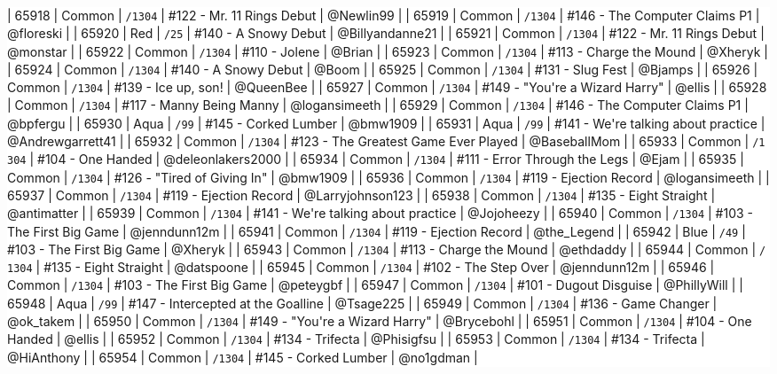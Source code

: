 | 65918 | Common | `/1304` | #122 - Mr. 11 Rings Debut | \@Newlin99 |
| 65919 | Common | `/1304` | #146 - The Computer Claims P1 | \@floreski |
| 65920 | Red | `/25` | #140 - A Snowy Debut | \@Billyandanne21 |
| 65921 | Common | `/1304` | #122 - Mr. 11 Rings Debut | \@monstar |
| 65922 | Common | `/1304` | #110 - Jolene | \@Brian |
| 65923 | Common | `/1304` | #113 - Charge the Mound | \@Xheryk |
| 65924 | Common | `/1304` | #140 - A Snowy Debut | \@Boom |
| 65925 | Common | `/1304` | #131 - Slug Fest | \@Bjamps |
| 65926 | Common | `/1304` | #139 - Ice up, son! | \@QueenBee |
| 65927 | Common | `/1304` | #149 - &quot;You&#039;re a Wizard Harry&quot; | \@ellis |
| 65928 | Common | `/1304` | #117 - Manny Being Manny | \@logansimeeth |
| 65929 | Common | `/1304` | #146 - The Computer Claims P1 | \@bpfergu |
| 65930 | Aqua | `/99` | #145 - Corked Lumber | \@bmw1909 |
| 65931 | Aqua | `/99` | #141 - We&#039;re talking about practice | \@Andrewgarrett41 |
| 65932 | Common | `/1304` | #123 - The Greatest Game Ever Played | \@BaseballMom |
| 65933 | Common | `/1304` | #104 - One Handed | \@deleonlakers2000 |
| 65934 | Common | `/1304` | #111 - Error Through the Legs | \@Ejam |
| 65935 | Common | `/1304` | #126 - &quot;Tired of Giving In&quot;  | \@bmw1909 |
| 65936 | Common | `/1304` | #119 - Ejection Record | \@logansimeeth |
| 65937 | Common | `/1304` | #119 - Ejection Record | \@Larryjohnson123 |
| 65938 | Common | `/1304` | #135 - Eight Straight | \@antimatter |
| 65939 | Common | `/1304` | #141 - We&#039;re talking about practice | \@Jojoheezy |
| 65940 | Common | `/1304` | #103 - The First Big Game  | \@jenndunn12m |
| 65941 | Common | `/1304` | #119 - Ejection Record | \@the_Legend |
| 65942 | Blue | `/49` | #103 - The First Big Game  | \@Xheryk |
| 65943 | Common | `/1304` | #113 - Charge the Mound | \@ethdaddy |
| 65944 | Common | `/1304` | #135 - Eight Straight | \@datspoone |
| 65945 | Common | `/1304` | #102 - The Step Over  | \@jenndunn12m |
| 65946 | Common | `/1304` | #103 - The First Big Game  | \@peteygbf |
| 65947 | Common | `/1304` | #101 - Dugout Disguise  | \@PhillyWill |
| 65948 | Aqua | `/99` | #147 - Intercepted at the Goalline | \@Tsage225 |
| 65949 | Common | `/1304` | #136 - Game Changer | \@ok_takem |
| 65950 | Common | `/1304` | #149 - &quot;You&#039;re a Wizard Harry&quot; | \@Brycebohl |
| 65951 | Common | `/1304` | #104 - One Handed | \@ellis |
| 65952 | Common | `/1304` | #134 - Trifecta  | \@Phisigfsu |
| 65953 | Common | `/1304` | #134 - Trifecta  | \@HiAnthony |
| 65954 | Common | `/1304` | #145 - Corked Lumber | \@no1gdman |